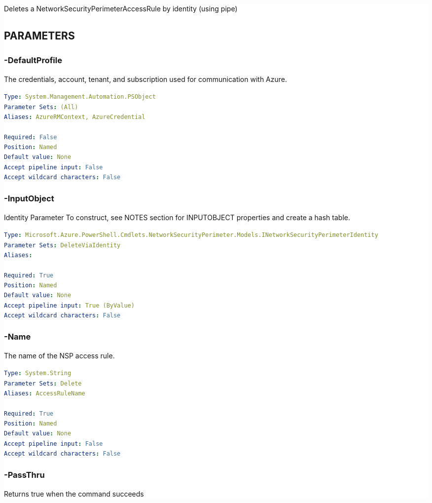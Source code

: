 Deletes a NetworkSecurityPerimeterAccessRule by identity (using pipe)

## PARAMETERS

### -DefaultProfile
The credentials, account, tenant, and subscription used for communication with Azure.

```yaml
Type: System.Management.Automation.PSObject
Parameter Sets: (All)
Aliases: AzureRMContext, AzureCredential

Required: False
Position: Named
Default value: None
Accept pipeline input: False
Accept wildcard characters: False
```

### -InputObject
Identity Parameter
To construct, see NOTES section for INPUTOBJECT properties and create a hash table.

```yaml
Type: Microsoft.Azure.PowerShell.Cmdlets.NetworkSecurityPerimeter.Models.INetworkSecurityPerimeterIdentity
Parameter Sets: DeleteViaIdentity
Aliases:

Required: True
Position: Named
Default value: None
Accept pipeline input: True (ByValue)
Accept wildcard characters: False
```

### -Name
The name of the NSP access rule.

```yaml
Type: System.String
Parameter Sets: Delete
Aliases: AccessRuleName

Required: True
Position: Named
Default value: None
Accept pipeline input: False
Accept wildcard characters: False
```

### -PassThru
Returns true when the command succeeds
